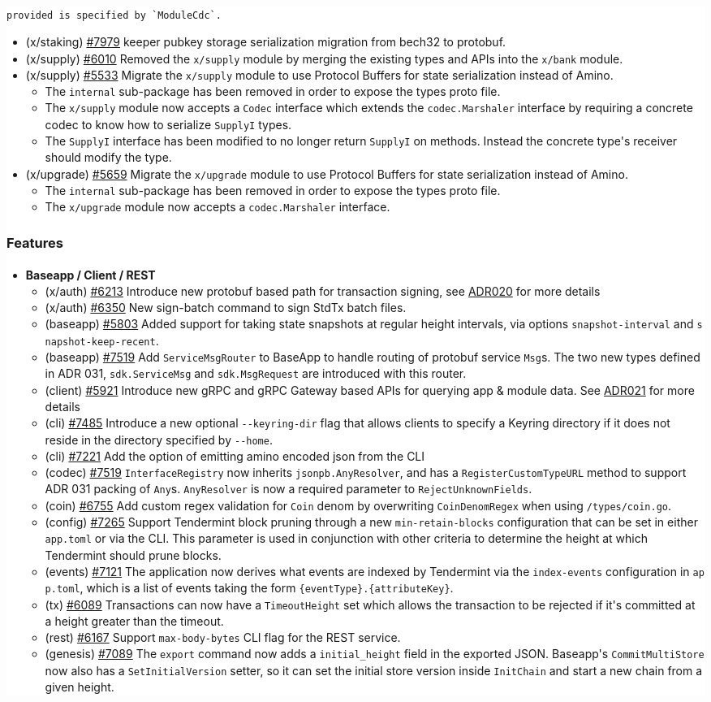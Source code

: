     provided is specified by `ModuleCdc`.
  * (x/staking) [\#7979](https://github.com/aliworkshop/terra-sdk/pull/7979) keeper pubkey storage serialization migration
      from bech32 to protobuf.
  * (x/supply) [\#6010](https://github.com/aliworkshop/terra-sdk/pull/6010) Removed the `x/supply` module by merging the existing types and APIs into the `x/bank` module.
  * (x/supply) [\#5533](https://github.com/aliworkshop/terra-sdk/pull/5533) Migrate the `x/supply` module to use Protocol Buffers for state
  serialization instead of Amino.
    * The `internal` sub-package has been removed in order to expose the types proto file.
    * The `x/supply` module now accepts a `Codec` interface which extends the `codec.Marshaler` interface by
    requiring a concrete codec to know how to serialize `SupplyI` types.
    * The `SupplyI` interface has been modified to no longer return `SupplyI` on methods. Instead the
    concrete type's receiver should modify the type.
  * (x/upgrade) [\#5659](https://github.com/aliworkshop/terra-sdk/pull/5659) Migrate the `x/upgrade` module to use Protocol
  Buffers for state serialization instead of Amino.
    * The `internal` sub-package has been removed in order to expose the types proto file.
    * The `x/upgrade` module now accepts a `codec.Marshaler` interface.

### Features

* __Baseapp / Client / REST__
  * (x/auth) [\#6213](https://github.com/aliworkshop/terra-sdk/issues/6213) Introduce new protobuf based path for transaction signing, see [ADR020](https://github.com/aliworkshop/terra-sdk/blob/master/docs/architecture/adr-020-protobuf-transaction-encoding.md) for more details
  * (x/auth) [\#6350](https://github.com/aliworkshop/terra-sdk/pull/6350) New sign-batch command to sign StdTx batch files.
  * (baseapp) [\#5803](https://github.com/aliworkshop/terra-sdk/pull/5803) Added support for taking state snapshots at regular height intervals, via options `snapshot-interval` and `snapshot-keep-recent`.
  * (baseapp) [\#7519](https://github.com/aliworkshop/terra-sdk/pull/7519) Add `ServiceMsgRouter` to BaseApp to handle routing of protobuf service `Msg`s. The two new types defined in ADR 031, `sdk.ServiceMsg` and `sdk.MsgRequest` are introduced with this router.
  * (client) [\#5921](https://github.com/aliworkshop/terra-sdk/issues/5921) Introduce new gRPC and gRPC Gateway based APIs for querying app & module data. See [ADR021](https://github.com/aliworkshop/terra-sdk/blob/master/docs/architecture/adr-021-protobuf-query-encoding.md) for more details
  * (cli) [\#7485](https://github.com/aliworkshop/terra-sdk/pull/7485) Introduce a new optional `--keyring-dir` flag that allows clients to specify a Keyring directory if it does not reside in the directory specified by `--home`.
  * (cli) [\#7221](https://github.com/aliworkshop/terra-sdk/pull/7221) Add the option of emitting amino encoded json from the CLI
  * (codec) [\#7519](https://github.com/aliworkshop/terra-sdk/pull/7519) `InterfaceRegistry` now inherits `jsonpb.AnyResolver`, and has a `RegisterCustomTypeURL` method to support ADR 031 packing of `Any`s. `AnyResolver` is now a required parameter to `RejectUnknownFields`.
  * (coin) [\#6755](https://github.com/aliworkshop/terra-sdk/pull/6755) Add custom regex validation for `Coin` denom by overwriting `CoinDenomRegex` when using `/types/coin.go`.
  * (config) [\#7265](https://github.com/aliworkshop/terra-sdk/pull/7265) Support Tendermint block pruning through a new `min-retain-blocks` configuration that can be set in either `app.toml` or via the CLI. This parameter is used in conjunction with other criteria to determine the height at which Tendermint should prune blocks.
  * (events) [\#7121](https://github.com/aliworkshop/terra-sdk/pull/7121) The application now derives what events are indexed by Tendermint via the `index-events` configuration in `app.toml`, which is a list of events taking the form `{eventType}.{attributeKey}`.
  * (tx) [\#6089](https://github.com/aliworkshop/terra-sdk/pull/6089) Transactions can now have a `TimeoutHeight` set which allows the transaction to be rejected if it's committed at a height greater than the timeout.
  * (rest) [\#6167](https://github.com/aliworkshop/terra-sdk/pull/6167) Support `max-body-bytes` CLI flag for the REST service.
  * (genesis) [\#7089](https://github.com/aliworkshop/terra-sdk/pull/7089) The `export` command now adds a `initial_height` field in the exported JSON. Baseapp's `CommitMultiStore` now also has a `SetInitialVersion` setter, so it can set the initial store version inside `InitChain` and start a new chain from a given height.